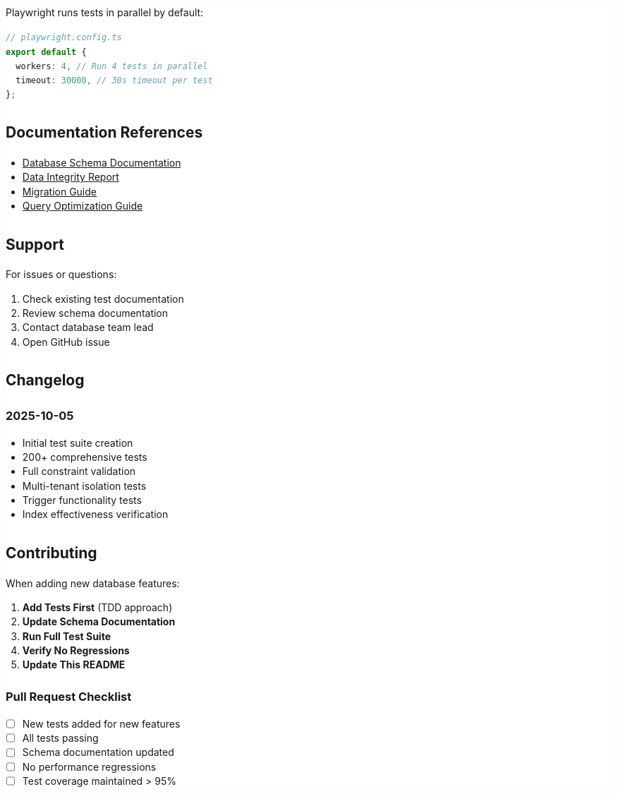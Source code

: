 Playwright runs tests in parallel by default:

```typescript
// playwright.config.ts
export default {
  workers: 4, // Run 4 tests in parallel
  timeout: 30000, // 30s timeout per test
};
```

## Documentation References

- [Database Schema Documentation](../../DATABASE_SCHEMA.md)
- [Data Integrity Report](../../DATA_INTEGRITY_REPORT.md)
- [Migration Guide](../../MIGRATION_GUIDE.md)
- [Query Optimization Guide](../../QUERY_OPTIMIZATION.md)

## Support

For issues or questions:
1. Check existing test documentation
2. Review schema documentation
3. Contact database team lead
4. Open GitHub issue

## Changelog

### 2025-10-05
- Initial test suite creation
- 200+ comprehensive tests
- Full constraint validation
- Multi-tenant isolation tests
- Trigger functionality tests
- Index effectiveness verification

## Contributing

When adding new database features:

1. **Add Tests First** (TDD approach)
2. **Update Schema Documentation**
3. **Run Full Test Suite**
4. **Verify No Regressions**
5. **Update This README**

### Pull Request Checklist

- [ ] New tests added for new features
- [ ] All tests passing
- [ ] Schema documentation updated
- [ ] No performance regressions
- [ ] Test coverage maintained > 95%
